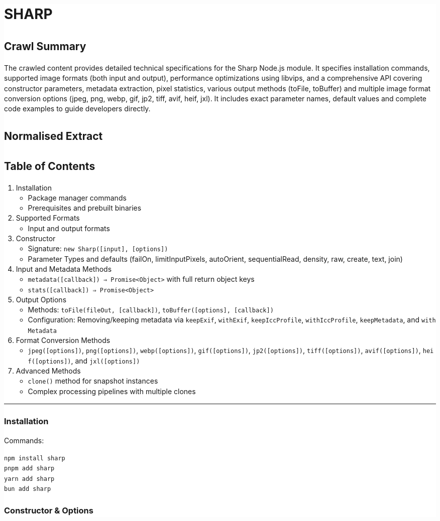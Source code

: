 # SHARP

## Crawl Summary
The crawled content provides detailed technical specifications for the Sharp Node.js module. It specifies installation commands, supported image formats (both input and output), performance optimizations using libvips, and a comprehensive API covering constructor parameters, metadata extraction, pixel statistics, various output methods (toFile, toBuffer) and multiple image format conversion options (jpeg, png, webp, gif, jp2, tiff, avif, heif, jxl). It includes exact parameter names, default values and complete code examples to guide developers directly.

## Normalised Extract
## Table of Contents

1. Installation
   - Package manager commands
   - Prerequisites and prebuilt binaries
2. Supported Formats
   - Input and output formats
3. Constructor
   - Signature: `new Sharp([input], [options])`
   - Parameter Types and defaults (failOn, limitInputPixels, autoOrient, sequentialRead, density, raw, create, text, join)
4. Input and Metadata Methods
   - `metadata([callback]) ⇒ Promise<Object>` with full return object keys
   - `stats([callback]) ⇒ Promise<Object>`
5. Output Options
   - Methods: `toFile(fileOut, [callback])`, `toBuffer([options], [callback])`
   - Configuration: Removing/keeping metadata via `keepExif`, `withExif`, `keepIccProfile`, `withIccProfile`, `keepMetadata`, and `withMetadata`
6. Format Conversion Methods
   - `jpeg([options])`, `png([options])`, `webp([options])`, `gif([options])`, `jp2([options])`, `tiff([options])`, `avif([options])`, `heif([options])`, and `jxl([options])`
7. Advanced Methods
   - `clone()` method for snapshot instances
   - Complex processing pipelines with multiple clones

---

### Installation

Commands:
```bash
npm install sharp
pnpm add sharp
yarn add sharp
bun add sharp
```

### Constructor & Options
